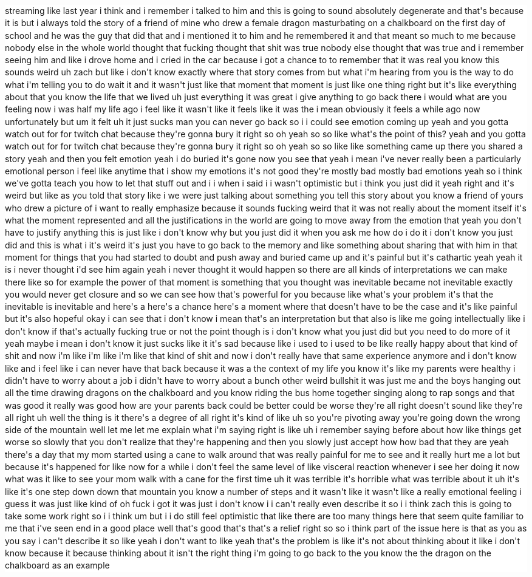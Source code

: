 streaming like last year i think and i remember i talked to him and this is going to sound absolutely degenerate and that's because it is but i always told the story of a friend of mine who drew a female dragon masturbating on a chalkboard on the first day of school and he was the guy that did that and i mentioned it to him and he remembered it and that meant so much to me because nobody else in the whole world thought that fucking thought that shit was true nobody else thought that was true and i remember seeing him and like i drove home and i cried in the car because i got a chance to to remember that it was real you know this sounds weird uh zach but like i don't know exactly where that story comes from but what i'm hearing from you is the way to do what i'm telling you to do wait it and it wasn't just like that moment that moment is just like one thing right but it's like everything about that you know the life that we lived uh just everything it was great i give anything to go back there i would what are you feeling now i was half my life ago i feel like it wasn't like it feels like it was the i mean obviously it feels a while ago now unfortunately but um it felt uh it just sucks man you can never go back so i i could see emotion coming up yeah and you gotta watch out for for twitch chat because they're gonna bury it right so oh yeah so so like what's the point of this? yeah and you gotta watch out for for twitch chat because they're gonna bury it right so oh yeah so so like like something came up there you shared a story yeah and then you felt emotion yeah i do buried it's gone now you see that yeah i mean i've never really been a particularly emotional person i feel like anytime that i show my emotions it's not good they're mostly bad mostly bad emotions yeah so i think we've gotta teach you how to let that stuff out and i i when i said i i wasn't optimistic but i think you just did it yeah right and it's weird but like as you told that story like i we were just talking about something you tell this story about you know a friend of yours who drew a picture of i want to really emphasize because it sounds fucking weird that it was not really about the moment itself it's what the moment represented and all the justifications in the world are going to move away from the emotion that yeah you don't have to justify anything this is just like i don't know why but you just did it when you ask me how do i do it i don't know you just did and this is what i it's weird it's just you have to go back to the memory and like something about sharing that with him in that moment for things that you had started to doubt and push away and buried came up and it's painful but it's cathartic yeah yeah it is i never thought i'd see him again yeah i never thought it would happen so there are all kinds of interpretations we can make there like so for example the power of that moment is something that you thought was inevitable became not inevitable exactly you would never get closure and so we can see how that's powerful for you because like what's your problem it's that the inevitable is inevitable and here's a here's a chance here's a moment where that doesn't have to be the case and it's like painful but it's also hopeful okay i can see that i don't know i mean that's an interpretation but that also is like me going intellectually like i don't know if that's actually fucking true or not the point though is i don't know what you just did but you need to do more of it yeah maybe i mean i don't know it just sucks like it it's sad because like i used to i used to be like really happy about that kind of shit and now i'm like i'm like i'm like that kind of shit and now i don't really have that same experience anymore and i don't know like and i feel like i can never have that back because it was a the context of my life you know it's like my parents were healthy i didn't have to worry about a job i didn't have to worry about a bunch other weird bullshit it was just me and the boys hanging out all the time drawing dragons on the chalkboard and you know riding the bus home together singing along to rap songs and that was good it really was good how are your parents back could be better could be worse they're all right doesn't sound like they're all right uh well the thing is it there's a degree of all right it's kind of like uh so you're pivoting away you're going down the wrong side of the mountain well let me let me explain what i'm saying right is like uh i remember saying before about how like things get worse so slowly that you don't realize that they're happening and then you slowly just accept how how bad that they are yeah there's a day that my mom started using a cane to walk around that was really painful for me to see and it really hurt me a lot but because it's happened for like now for a while i don't feel the same level of like visceral reaction whenever i see her doing it now what was it like to see your mom walk with a cane for the first time uh it was terrible it's horrible what was terrible about it uh it's like it's one step down down that mountain you know a number of steps and it wasn't like it wasn't like a really emotional feeling i guess it was just like kind of oh fuck i got it was just i don't know i i can't really even describe it so i i think zach this is going to take some work right so i i think um but i i do still feel optimistic that like there are too many things here that seem quite familiar to me that i've seen end in a good place well that's good that's that's a relief right so so i think part of the issue here is that as you as you say i can't describe it so like yeah i don't want to like yeah that's the problem is like it's not about thinking about it like i don't know because it because thinking about it isn't the right thing i'm going to go back to the you know the the dragon on the chalkboard as an example
